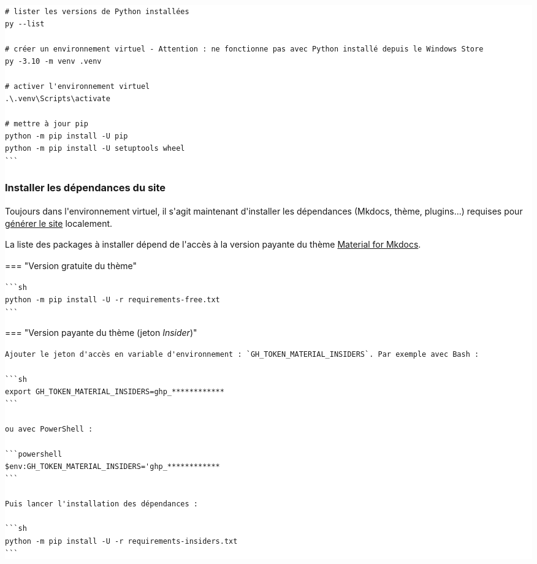     # lister les versions de Python installées
    py --list

    # créer un environnement virtuel - Attention : ne fonctionne pas avec Python installé depuis le Windows Store
    py -3.10 -m venv .venv  

    # activer l'environnement virtuel
    .\.venv\Scripts\activate

    # mettre à jour pip
    python -m pip install -U pip
    python -m pip install -U setuptools wheel
    ```

### Installer les dépendances du site

Toujours dans l'environnement virtuel, il s'agit maintenant d'installer les dépendances (Mkdocs, thème, plugins...) requises pour [générer le site](../internal/generer_les_sites_web_geotribu.md) localement.

La liste des packages à installer dépend de l'accès à la version payante du thème [Material for Mkdocs](https://squidfunk.github.io/mkdocs-material/insiders/).

=== "Version gratuite du thème"

    ```sh
    python -m pip install -U -r requirements-free.txt
    ```

=== "Version payante du thème (jeton *Insider*)"

    Ajouter le jeton d'accès en variable d'environnement : `GH_TOKEN_MATERIAL_INSIDERS`. Par exemple avec Bash :

    ```sh
    export GH_TOKEN_MATERIAL_INSIDERS=ghp_************
    ```

    ou avec PowerShell :

    ```powershell
    $env:GH_TOKEN_MATERIAL_INSIDERS='ghp_************
    ```

    Puis lancer l'installation des dépendances :

    ```sh
    python -m pip install -U -r requirements-insiders.txt
    ```
